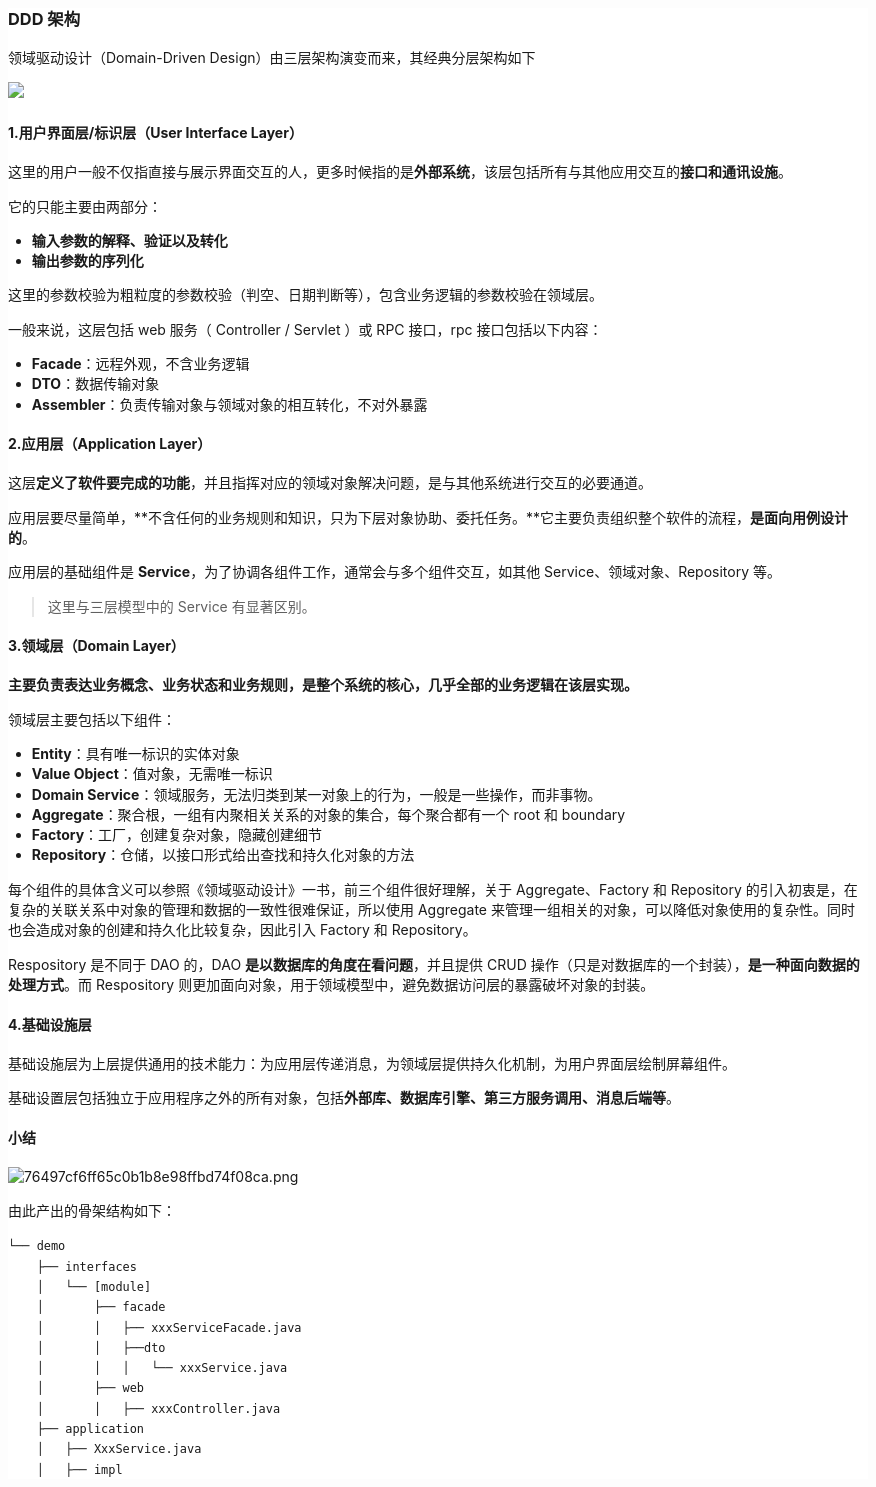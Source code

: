 ### DDD 架构

领域驱动设计（Domain-Driven Design）由三层架构演变而来，其经典分层架构如下

![](https://i.loli.net/2019/05/12/5cd837162f1a1.jpg)

#### 1.用户界面层/标识层（User Interface Layer）
这里的用户一般不仅指直接与展示界面交互的人，更多时候指的是**外部系统**，该层包括所有与其他应用交互的**接口和通讯设施**。

它的只能主要由两部分：
- **输入参数的解释、验证以及转化**
- **输出参数的序列化**

这里的参数校验为粗粒度的参数校验（判空、日期判断等），包含业务逻辑的参数校验在领域层。

一般来说，这层包括 web 服务（ Controller / Servlet ）或 RPC 接口，rpc 接口包括以下内容：
- **Facade**：远程外观，不含业务逻辑
- **DTO**：数据传输对象
- **Assembler**：负责传输对象与领域对象的相互转化，不对外暴露

#### 2.应用层（Application Layer）
这层**定义了软件要完成的功能**，并且指挥对应的领域对象解决问题，是与其他系统进行交互的必要通道。

应用层要尽量简单，**不含任何的业务规则和知识，只为下层对象协助、委托任务。**它主要负责组织整个软件的流程，**是面向用例设计的**。

应用层的基础组件是 **Service**，为了协调各组件工作，通常会与多个组件交互，如其他 Service、领域对象、Repository 等。
> 这里与三层模型中的 Service 有显著区别。

#### 3.领域层（Domain Layer）
**主要负责表达业务概念、业务状态和业务规则，是整个系统的核心，几乎全部的业务逻辑在该层实现。**

领域层主要包括以下组件：
- **Entity**：具有唯一标识的实体对象
- **Value Object**：值对象，无需唯一标识
- **Domain Service**：领域服务，无法归类到某一对象上的行为，一般是一些操作，而非事物。
- **Aggregate**：聚合根，一组有内聚相关关系的对象的集合，每个聚合都有一个 root 和 boundary
- **Factory**：工厂，创建复杂对象，隐藏创建细节
- **Repository**：仓储，以接口形式给出查找和持久化对象的方法

每个组件的具体含义可以参照《领域驱动设计》一书，前三个组件很好理解，关于 Aggregate、Factory 和 Repository 的引入初衷是，在复杂的关联关系中对象的管理和数据的一致性很难保证，所以使用 Aggregate 来管理一组相关的对象，可以降低对象使用的复杂性。同时也会造成对象的创建和持久化比较复杂，因此引入 Factory 和 Repository。

Respository 是不同于 DAO 的，DAO **是以数据库的角度在看问题**，并且提供 CRUD 操作（只是对数据库的一个封装），**是一种面向数据的处理方式**。而 Respository 则更加面向对象，用于领域模型中，避免数据访问层的暴露破坏对象的封装。

#### 4.基础设施层
基础设施层为上层提供通用的技术能力：为应用层传递消息，为领域层提供持久化机制，为用户界面层绘制屏幕组件。

基础设置层包括独立于应用程序之外的所有对象，包括**外部库、数据库引擎、第三方服务调用、消息后端等**。

#### 小结
![76497cf6ff65c0b1b8e98ffbd74f08ca.png](https://i.loli.net/2019/07/24/5d37fa9776dd693193.png)

由此产出的骨架结构如下：
```
└── demo
    ├── interfaces
    │   └── [module]
    │       ├── facade
    │       │   ├── xxxServiceFacade.java
    │       │   ├──dto
    │       │   │   └── xxxService.java
    │       ├── web
    │       │   ├── xxxController.java
    ├── application
    │   ├── XxxService.java
    │   ├── impl
```